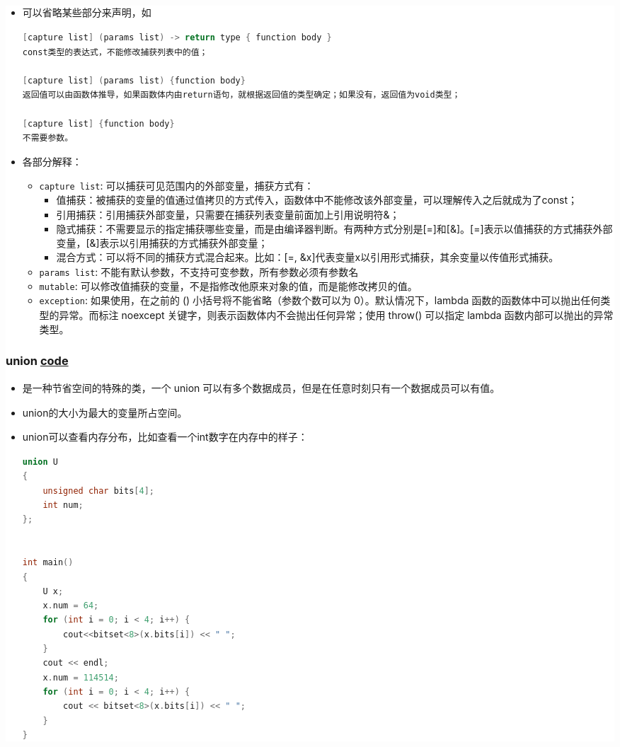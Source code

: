 - 可以省略某些部分来声明，如

  ```c++
  [capture list] (params list) -> return type { function body }
  const类型的表达式，不能修改捕获列表中的值；
      
  [capture list] (params list) {function body}
  返回值可以由函数体推导，如果函数体内由return语句，就根据返回值的类型确定；如果没有，返回值为void类型；
      
  [capture list] {function body}
  不需要参数。
  ```

- 各部分解释：

  - `capture list`: 可以捕获可见范围内的外部变量，捕获方式有：
    - 值捕获：被捕获的变量的值通过值拷贝的方式传入，函数体中不能修改该外部变量，可以理解传入之后就成为了const；
    - 引用捕获：引用捕获外部变量，只需要在捕获列表变量前面加上引用说明符&；
    - 隐式捕获：不需要显示的指定捕获哪些变量，而是由编译器判断。有两种方式分别是[=]和[&]。[=]表示以值捕获的方式捕获外部变量，[&]表示以引用捕获的方式捕获外部变量；
    - 混合方式：可以将不同的捕获方式混合起来。比如：[=, &x]代表变量x以引用形式捕获，其余变量以传值形式捕获。
  - `params list`: 不能有默认参数，不支持可变参数，所有参数必须有参数名
  - `mutable`: 可以修改值捕获的变量，不是指修改他原来对象的值，而是能修改拷贝的值。
  - `exception`: 如果使用，在之前的 () 小括号将不能省略（参数个数可以为 0）。默认情况下，lambda 函数的函数体中可以抛出任何类型的异常。而标注 noexcept 关键字，则表示函数体内不会抛出任何异常；使用 throw() 可以指定 lambda 函数内部可以抛出的异常类型。

### union [code](./code/union/union.cpp)

- 是一种节省空间的特殊的类，一个 union 可以有多个数据成员，但是在任意时刻只有一个数据成员可以有值。

- union的大小为最大的变量所占空间。

- union可以查看内存分布，比如查看一个int数字在内存中的样子：

  ```c++
  union U
  {
      unsigned char bits[4];
      int num;
  };
  
  
  int main()
  {
      U x;
      x.num = 64;
      for (int i = 0; i < 4; i++) {
          cout<<bitset<8>(x.bits[i]) << " ";
      }
      cout << endl;
      x.num = 114514;
      for (int i = 0; i < 4; i++) {
          cout << bitset<8>(x.bits[i]) << " ";
      }
  }
  ```
